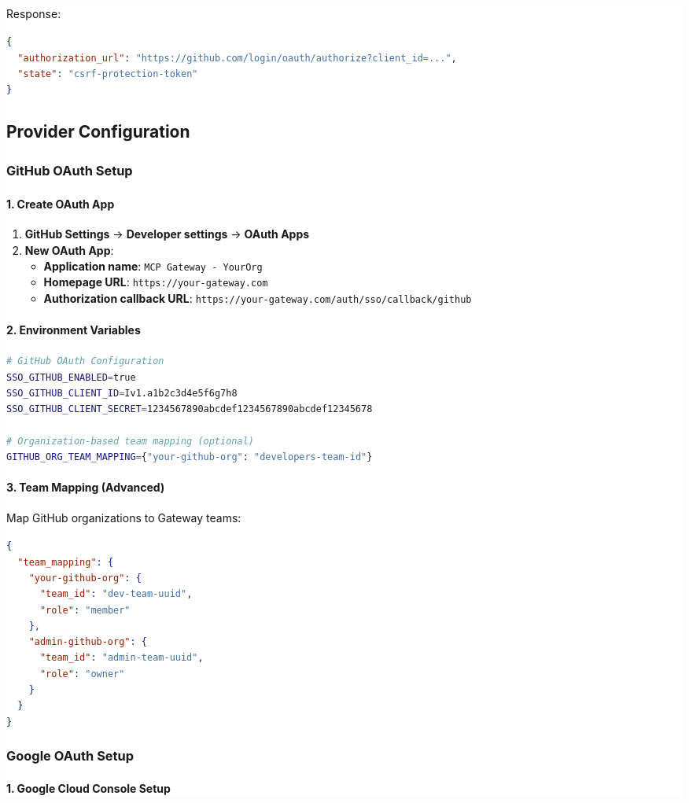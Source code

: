 Response:
```json
{
  "authorization_url": "https://github.com/login/oauth/authorize?client_id=...",
  "state": "csrf-protection-token"
}
```

## Provider Configuration

### GitHub OAuth Setup

#### 1. Create OAuth App

1. **GitHub Settings** → **Developer settings** → **OAuth Apps**
2. **New OAuth App**:
   - **Application name**: `MCP Gateway - YourOrg`
   - **Homepage URL**: `https://your-gateway.com`
   - **Authorization callback URL**: `https://your-gateway.com/auth/sso/callback/github`

#### 2. Environment Variables

```bash
# GitHub OAuth Configuration
SSO_GITHUB_ENABLED=true
SSO_GITHUB_CLIENT_ID=Iv1.a1b2c3d4e5f6g7h8
SSO_GITHUB_CLIENT_SECRET=1234567890abcdef1234567890abcdef12345678

# Organization-based team mapping (optional)
GITHUB_ORG_TEAM_MAPPING={"your-github-org": "developers-team-id"}
```

#### 3. Team Mapping (Advanced)

Map GitHub organizations to Gateway teams:

```json
{
  "team_mapping": {
    "your-github-org": {
      "team_id": "dev-team-uuid",
      "role": "member"
    },
    "admin-github-org": {
      "team_id": "admin-team-uuid",
      "role": "owner"
    }
  }
}
```

### Google OAuth Setup

#### 1. Google Cloud Console Setup
